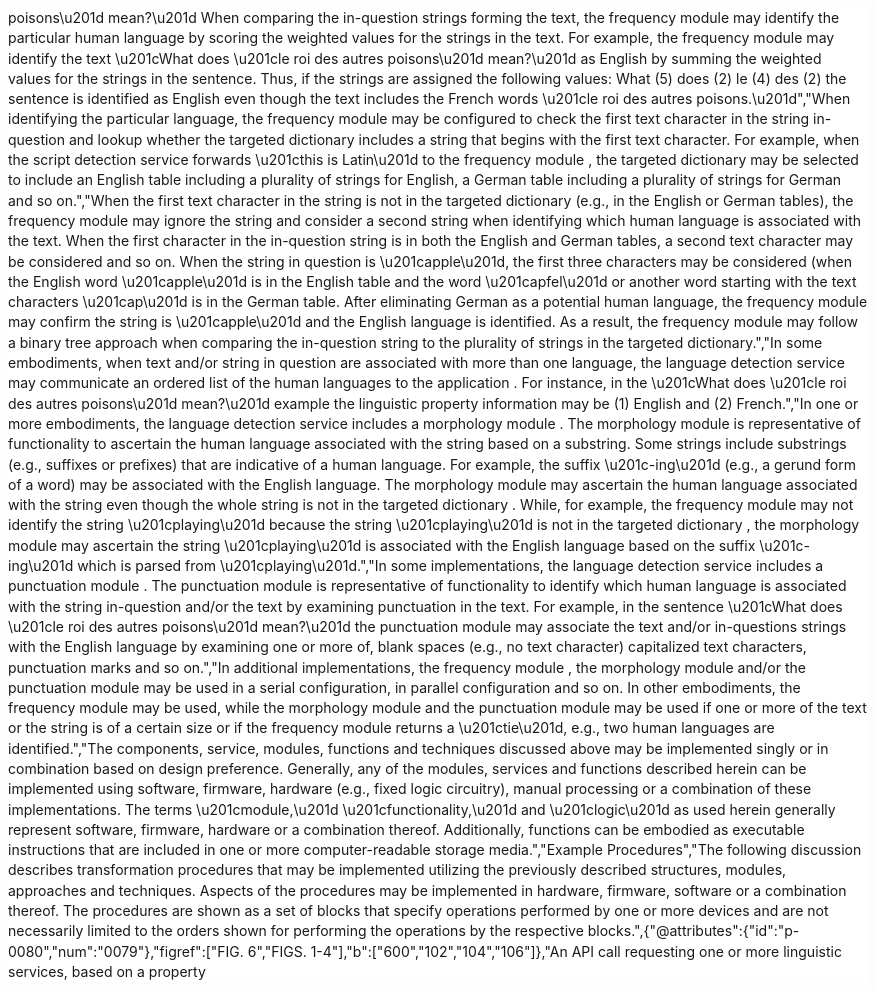 poisons\u201d mean?\u201d When comparing the in-question strings forming the text, the frequency module  may identify the particular human language by scoring the weighted values for the strings in the text. For example, the frequency module  may identify the text \u201cWhat does \u201cle roi des autres poisons\u201d mean?\u201d as English by summing the weighted values for the strings in the sentence. Thus, if the strings are assigned the following values: What (5) does (2) le (4) des (2) the sentence is identified as English even though the text includes the French words \u201cle roi des autres poisons.\u201d","When identifying the particular language, the frequency module  may be configured to check the first text character in the string in-question and lookup whether the targeted dictionary  includes a string that begins with the first text character. For example, when the script detection service  forwards \u201cthis is Latin\u201d to the frequency module , the targeted dictionary  may be selected to include an English table including a plurality of strings for English, a German table including a plurality of strings for German and so on.","When the first text character in the string is not in the targeted dictionary  (e.g., in the English or German tables), the frequency module  may ignore the string and consider a second string when identifying which human language is associated with the text. When the first character in the in-question string is in both the English and German tables, a second text character may be considered and so on. When the string in question is \u201capple\u201d, the first three characters may be considered (when the English word \u201capple\u201d is in the English table and the word \u201capfel\u201d or another word starting with the text characters \u201cap\u201d is in the German table. After eliminating German as a potential human language, the frequency module  may confirm the string is \u201capple\u201d and the English language is identified. As a result, the frequency module  may follow a binary tree approach when comparing the in-question string to the plurality of strings in the targeted dictionary.","In some embodiments, when text and\/or string in question are associated with more than one language, the language detection service  may communicate an ordered list of the human languages to the application . For instance, in the \u201cWhat does \u201cle roi des autres poisons\u201d mean?\u201d example the linguistic property information may be (1) English and (2) French.","In one or more embodiments, the language detection service  includes a morphology module . The morphology module  is representative of functionality to ascertain the human language associated with the string based on a substring. Some strings include substrings (e.g., suffixes or prefixes) that are indicative of a human language. For example, the suffix \u201c-ing\u201d (e.g., a gerund form of a word) may be associated with the English language. The morphology module  may ascertain the human language associated with the string even though the whole string is not in the targeted dictionary . While, for example, the frequency module  may not identify the string \u201cplaying\u201d because the string \u201cplaying\u201d is not in the targeted dictionary , the morphology module  may ascertain the string \u201cplaying\u201d is associated with the English language based on the suffix \u201c-ing\u201d which is parsed from \u201cplaying\u201d.","In some implementations, the language detection service  includes a punctuation module . The punctuation module  is representative of functionality to identify which human language is associated with the string in-question and\/or the text by examining punctuation in the text. For example, in the sentence \u201cWhat does \u201cle roi des autres poisons\u201d mean?\u201d the punctuation module  may associate the text and\/or in-questions strings with the English language by examining one or more of, blank spaces (e.g., no text character) capitalized text characters, punctuation marks and so on.","In additional implementations, the frequency module , the morphology module  and\/or the punctuation module  may be used in a serial configuration, in parallel configuration and so on. In other embodiments, the frequency module  may be used, while the morphology module  and the punctuation module  may be used if one or more of the text or the string is of a certain size or if the frequency module  returns a \u201ctie\u201d, e.g., two human languages are identified.","The components, service, modules, functions and techniques discussed above may be implemented singly or in combination based on design preference. Generally, any of the modules, services and functions described herein can be implemented using software, firmware, hardware (e.g., fixed logic circuitry), manual processing or a combination of these implementations. The terms \u201cmodule,\u201d \u201cfunctionality,\u201d and \u201clogic\u201d as used herein generally represent software, firmware, hardware or a combination thereof. Additionally, functions can be embodied as executable instructions that are included in one or more computer-readable storage media.","Example Procedures","The following discussion describes transformation procedures that may be implemented utilizing the previously described structures, modules, approaches and techniques. Aspects of the procedures may be implemented in hardware, firmware, software or a combination thereof. The procedures are shown as a set of blocks that specify operations performed by one or more devices and are not necessarily limited to the orders shown for performing the operations by the respective blocks.",{"@attributes":{"id":"p-0080","num":"0079"},"figref":["FIG. 6","FIGS. 1-4"],"b":["600","102","104","106"]},"An API call requesting one or more linguistic services, based on a property